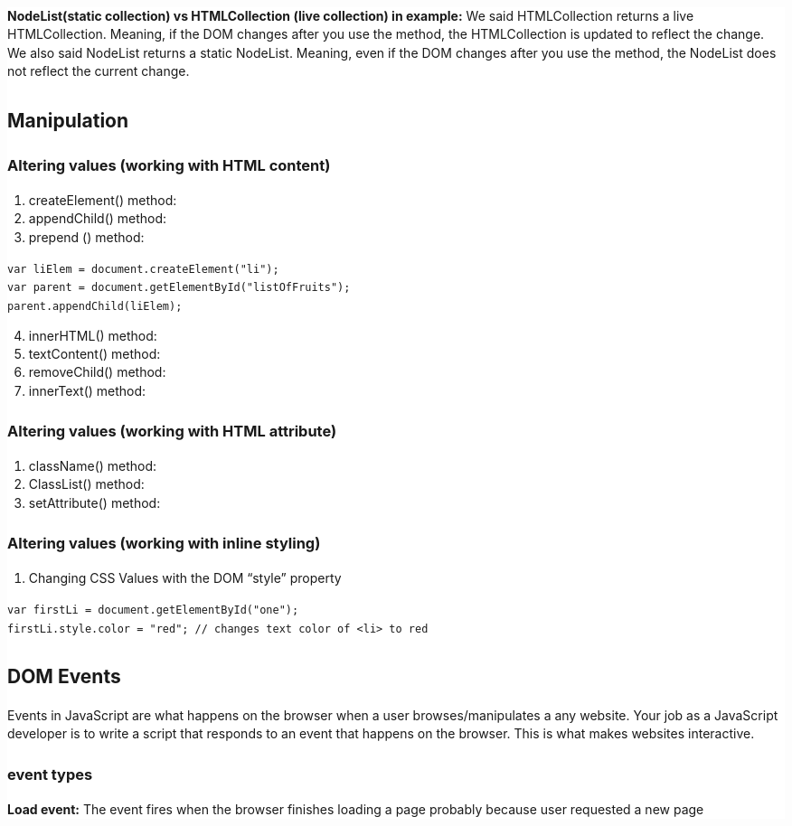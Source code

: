 **NodeList(static collection) vs HTMLCollection (live collection) in example:**
We said HTMLCollection returns a live HTMLCollection. Meaning, if the DOM
changes after you use the method, the HTMLCollection is updated to reflect the
change. We also said NodeList returns a static NodeList. Meaning, even if the
DOM changes after you use the method, the NodeList does not reflect the current
change.

## Manipulation

### Altering values (working with HTML content)

1. createElement() method:
2. appendChild() method:
3. prepend () method:

```
var liElem = document.createElement("li");
var parent = document.getElementById("listOfFruits");
parent.appendChild(liElem);

```

4. innerHTML() method:
5. textContent() method:
6. removeChild() method:
7. innerText() method:

### Altering values (working with HTML attribute)

1. className() method:
2. ClassList() method:
3. setAttribute() method:

### Altering values (working with inline styling)

1. Changing CSS Values with the DOM “style” property

```
var firstLi = document.getElementById("one");
firstLi.style.color = "red"; // changes text color of <li> to red
```

## DOM Events

Events in JavaScript are what happens on the browser when a user browses/manipulates a any website.
Your job as a JavaScript developer is to write a script that responds to an event that happens on the browser.
This is what makes websites interactive.

### event types

**Load event:** The event fires when the browser finishes loading a page
probably because user requested a new page

